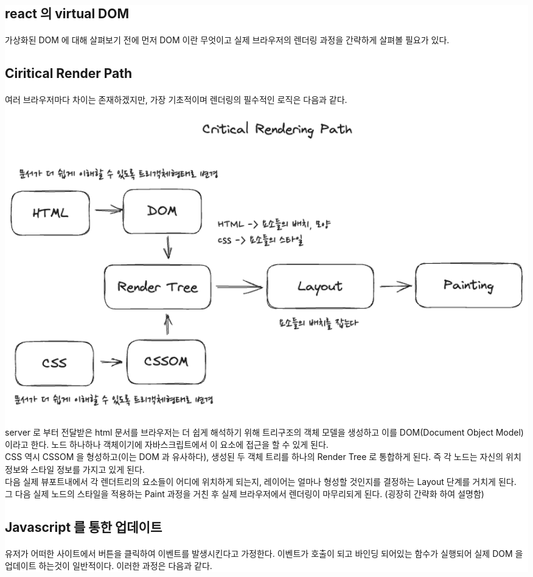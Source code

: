 ## react 의 virtual DOM

가상화된 DOM 에 대해 살펴보기 전에 먼저 DOM 이란 무엇이고 실제 브라우저의 렌더링 과정을 간략하게 살펴볼 필요가 있다.<br />

## Ciritical Render Path

여러 브라우저마다 차이는 존재하겠지만, 가장 기초적이며 렌더링의 필수적인 로직은 다음과 같다. <br />

<img src="./images/critical rendering path.png" alt="render" width="100%" />

<br />

server 로 부터 전달받은 html 문서를 브라우저는 더 쉽게 해석하기 위해 트리구조의 객체 모델을 생성하고 이를 DOM(Document Object Model) 이라고 한다. 노드 하나하나 객체이기에 자바스크립트에서 이 요소에 접근을 할 수 있게 된다. <br />
CSS 역시 CSSOM 을 형성하고(이는 DOM 과 유사하다), 생성된 두 객체 트리를 하나의 Render Tree 로 통합하게 된다. 즉 각 노드는 자신의 위치정보와 스타일 정보를 가지고 있게 된다. <br />
다음 실제 뷰포트내에서 각 렌더트리의 요소들이 어디에 위치하게 되는지, 레이어는 얼마나 형성할 것인지를 결정하는 Layout 단계를 거치게 된다. <br />
그 다음 실제 노드의 스타일을 적용하는 Paint 과정을 거친 후 실제 브라우저에서 렌더링이 마무리되게 된다. (굉장히 간략화 하여 설명함) <br />

## Javascript 를 통한 업데이트

유저가 어떠한 사이트에서 버튼을 클릭하여 이벤트를 발생시킨다고 가정한다. 이벤트가 호출이 되고 바인딩 되어있는 함수가 실행되어 실제 DOM 을 업데이트 하는것이 일반적이다. 이러한 과정은 다음과 같다. <br />
